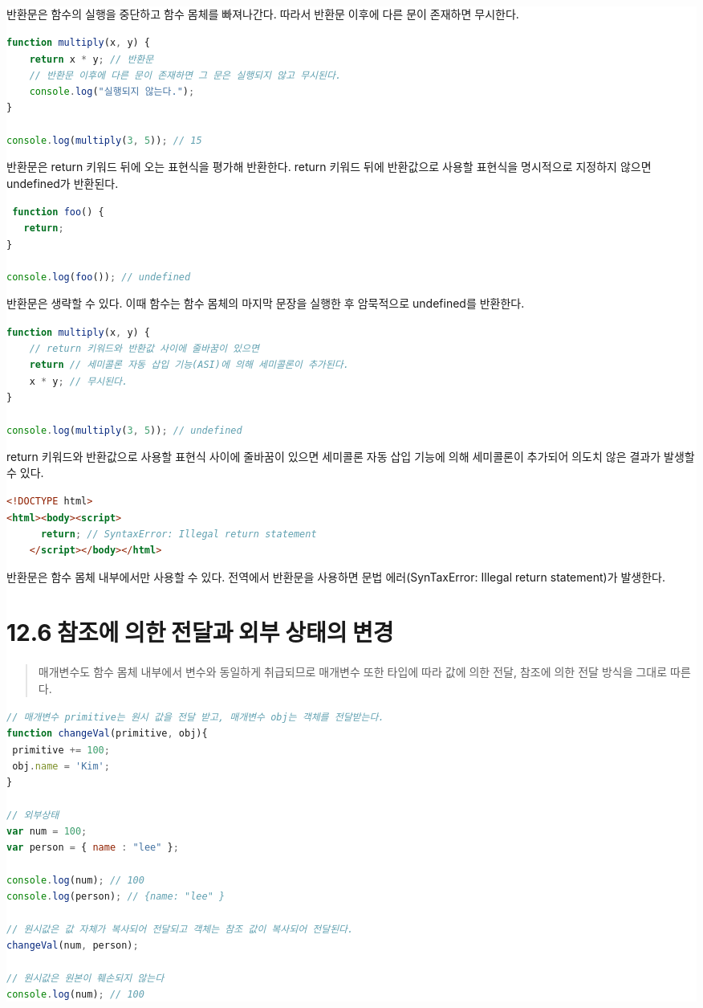 반환문은 함수의 실행을 중단하고 함수 몸체를 빠져나간다. 따라서 반환문 이후에 다른 문이 존재하면 무시한다.

```jsx
function multiply(x, y) {
    return x * y; // 반환문
    // 반환문 이후에 다른 문이 존재하면 그 문은 실행되지 않고 무시된다.
    console.log("실행되지 않는다.");
}

console.log(multiply(3, 5)); // 15
```

반환문은 return 키워드 뒤에 오는 표현식을 평가해 반환한다. return 키워드 뒤에 반환값으로 사용할 표현식을 명시적으로 지정하지 않으면 undefined가 반환된다.

```jsx
 function foo() {
   return;
}

console.log(foo()); // undefined
```

반환문은 생략할 수 있다. 이때 함수는 함수 몸체의 마지막 문장을 실행한 후 암묵적으로 undefined를 반환한다.

```jsx
function multiply(x, y) {
    // return 키워드와 반환값 사이에 줄바꿈이 있으면
    return // 세미콜론 자동 삽입 기능(ASI)에 의해 세미콜론이 추가된다.
    x * y; // 무시된다.
}

console.log(multiply(3, 5)); // undefined
```

return 키워드와 반환값으로 사용할 표현식 사이에 줄바꿈이 있으면 세미콜론 자동 삽입 기능에 의해 세미콜론이 추가되어 의도치 않은 결과가 발생할 수 있다.

```html
<!DOCTYPE html>
<html><body><script>
      return; // SyntaxError: Illegal return statement
    </script></body></html>
```

반환문은 함수 몸체 내부에서만 사용할 수 있다. 전역에서 반환문을 사용하면 문법 에러(SynTaxError: Illegal return statement)가 발생한다.

# 12.6 참조에 의한 전달과 외부 상태의 변경

> 매개변수도 함수 몸체 내부에서 변수와 동일하게 취급되므로 매개변수 또한 타입에 따라 값에 의한 전달, 참조에 의한 전달 방식을 그대로 따른다.
> 

```jsx
// 매개변수 primitive는 원시 값을 전달 받고, 매개변수 obj는 객체를 전달받는다.
function changeVal(primitive, obj){
 primitive += 100;
 obj.name = 'Kim';
}

// 외부상태
var num = 100;
var person = { name : "lee" };

console.log(num); // 100
console.log(person); // {name: "lee" }

// 원시값은 값 자체가 복사되어 전달되고 객체는 참조 값이 복사되어 전달된다.
changeVal(num, person);

// 원시값은 원본이 훼손되지 않는다
console.log(num); // 100
```